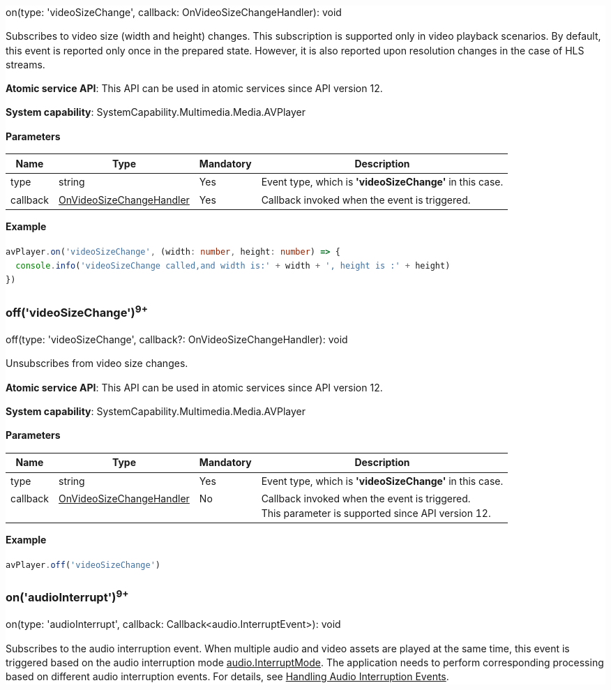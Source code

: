 on(type: 'videoSizeChange', callback: OnVideoSizeChangeHandler): void

Subscribes to video size (width and height) changes. This subscription is supported only in video playback scenarios. By default, this event is reported only once in the prepared state. However, it is also reported upon resolution changes in the case of HLS streams.

**Atomic service API**: This API can be used in atomic services since API version 12.

**System capability**: SystemCapability.Multimedia.Media.AVPlayer

**Parameters**

| Name  | Type    | Mandatory| Description                                                        |
| -------- | -------- | ---- | ------------------------------------------------------------ |
| type     | string   | Yes  | Event type, which is **'videoSizeChange'** in this case.|
| callback | [OnVideoSizeChangeHandler](#onvideosizechangehandler12) | Yes  | Callback invoked when the event is triggered.   |

**Example**

```ts
avPlayer.on('videoSizeChange', (width: number, height: number) => {
  console.info('videoSizeChange called,and width is:' + width + ', height is :' + height)
})
```

### off('videoSizeChange')<sup>9+</sup>

off(type: 'videoSizeChange', callback?: OnVideoSizeChangeHandler): void

Unsubscribes from video size changes. 

**Atomic service API**: This API can be used in atomic services since API version 12.

**System capability**: SystemCapability.Multimedia.Media.AVPlayer

**Parameters**

| Name| Type  | Mandatory| Description                                                        |
| ------ | ------ | ---- | ------------------------------------------------------------ |
| type   | string | Yes  | Event type, which is **'videoSizeChange'** in this case.|
| callback | [OnVideoSizeChangeHandler](#onvideosizechangehandler12) | No  | Callback invoked when the event is triggered.<br>This parameter is supported since API version 12.   |

**Example**

```ts
avPlayer.off('videoSizeChange')
```

### on('audioInterrupt')<sup>9+</sup>

on(type: 'audioInterrupt', callback: Callback\<audio.InterruptEvent>): void

Subscribes to the audio interruption event. When multiple audio and video assets are played at the same time, this event is triggered based on the audio interruption mode [audio.InterruptMode](../apis-audio-kit/js-apis-audio.md#interruptmode9). The application needs to perform corresponding processing based on different audio interruption events. For details, see [Handling Audio Interruption Events](../../media/audio/audio-playback-concurrency.md).
